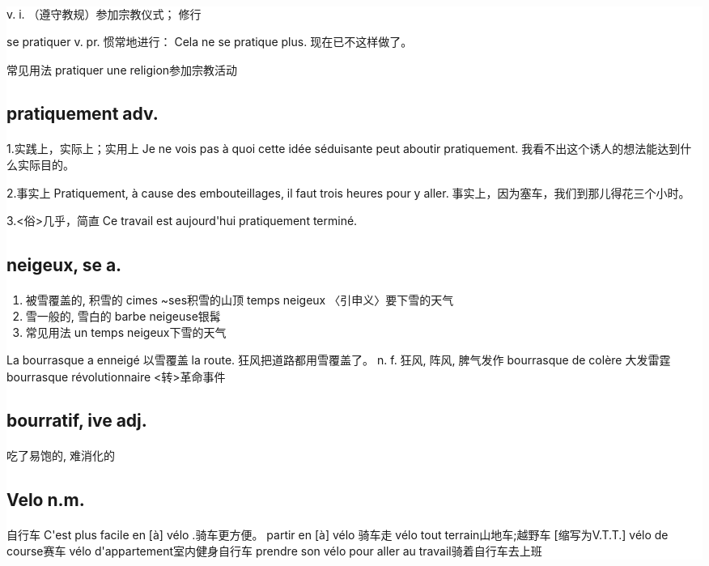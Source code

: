 
v. i. （遵守教规）参加宗教仪式； 修行

se pratiquer v. pr. 
惯常地进行：
Cela ne se pratique plus. 现在已不这样做了。 

常见用法
pratiquer une religion参加宗教活动



## pratiquement adv.

1.实践上，实际上；实用上
Je ne vois pas à quoi cette idée séduisante peut aboutir pratiquement.
我看不出这个诱人的想法能达到什么实际目的。


2.事实上
Pratiquement, à cause des embouteillages, il faut trois heures pour y aller.
事实上，因为塞车，我们到那儿得花三个小时。

3.<俗>几乎，简直
Ce travail est aujourd'hui pratiquement terminé.



## neigeux, se a.

1. 被雪覆盖的, 积雪的
cimes ~ses积雪的山顶
temps neigeux 〈引申义〉要下雪的天气
2. 雪一般的, 雪白的
barbe neigeuse银髯
3. 常见用法
    un temps neigeux下雪的天气

La bourrasque a enneigé 以雪覆盖 la route. 狂风把道路都用雪覆盖了。 n. f. 
狂风, 阵风, 脾气发作
bourrasque de colère 大发雷霆
bourrasque révolutionnaire <转>革命事件



## bourratif, ive adj. 

吃了易饱的, 难消化的





## Velo n.m.

自行车
C'est plus facile en [à] vélo .骑车更方便。
partir en [à] vélo 骑车走
vélo tout terrain山地车;越野车 [缩写为V.T.T.]
vélo de course赛车
vélo d'appartement室内健身自行车
prendre son vélo pour aller au travail骑着自行车去上班
